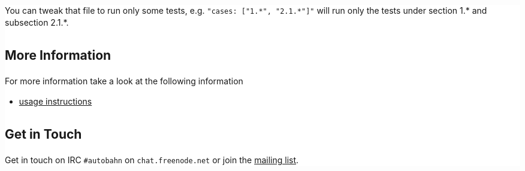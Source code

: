 You can tweak that file to run only some tests, e.g. `"cases: ["1.*", "2.1.*"]"` will run only the tests under section 1.* and subsection 2.1.*.


## More Information

For more information take a look at the following information

* [usage instructions](/doc/usage.rst)


## Get in Touch

Get in touch on IRC `#autobahn` on `chat.freenode.net` or join the [mailing list](http://groups.google.com/group/autobahnws).
